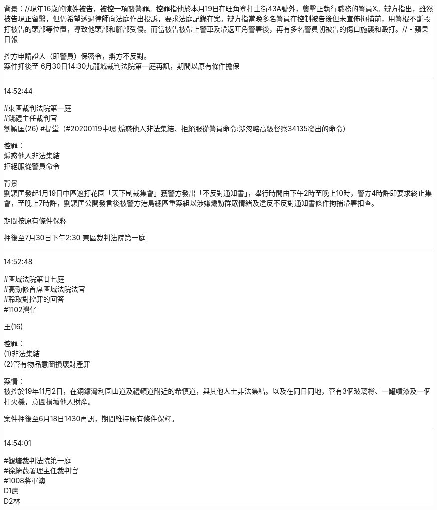 背景：//現年16歲的陳姓被告，被控一項襲警罪。控罪指他於本月19日在旺角登打士街43A號外，襲擊正執行職務的警員X。辯方指出，雖然被告現正留醫，但仍希望透過律師向法庭作出投訴，要求法庭記錄在案。辯方指當晚多名警員在控制被告後但未宣佈拘捕前，用警棍不斷毆打被告的頭部等位置，導致他頭部和腳部受傷。而當被告被帶上警車及帶返旺角警署後，再有多名警員朝被告的傷口施襲和毆打。// - 蘋果日報  
  
控方申請證人（即警員）保密令，辯方不反對。  
案件押後至 6月30日14:30九龍城裁判法院第一庭再訊，期間以原有條件擔保

---
      
14:52:44



\#東區裁判法院第一庭  
\#錢禮主任裁判官  
劉頴匡(26) \#提堂（\#20200119中環 煽惑他人非法集結、拒絕服從警員命令:涉忽略高級督察34135發出的命令）  
  
控罪：  
煽惑他人非法集結  
拒絕服從警員命令  
  
背景  
劉頴匡發起1月19日中區遮打花園「天下制裁集會」獲警方發出「不反對通知書」，舉行時間由下午2時至晚上10時，警方4時許即要求終止集會，至晚上7時許，劉頴匡公開發言後被警方港島總區重案組以涉嫌煽動群眾情緒及違反不反對通知書條件拘捕帶署扣查。  
  
期間按原有條件保釋  
  
押後至7月30日下午2:30 東區裁判法院第一庭

---
      
14:52:48



\#區域法院第廿七庭  
\#高勁修首席區域法院法官  
\#聆取對控罪的回答  
\#1102灣仔  
  
王(16)  
  
控罪：  
(1)非法集結  
(2)管有物品意圖損壞財產罪  
  
案情：  
被控於19年11月2日，在銅鑼灣利園山道及禮頓道附近的希慎道，與其他人士非法集結。以及在同日同地，管有3個玻璃樽、一罐噴漆及一個打火機，意圖損壞他人財產。  
  
案件押後至6月18日1430再訊，期間維持原有條件保釋。

---
      
14:54:01



\#觀塘裁判法院第一庭  
\#徐綺薇署理主任裁判官  
\#1008將軍澳  
D1盧  
D2林  
  